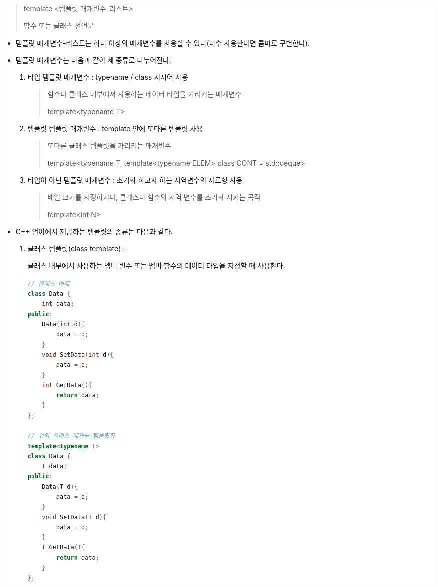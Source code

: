   > template <템플릿 매개변수-리스트>
  >
  > 함수 또는 클래스 선언문

  - 템플릿 매개변수-리스트는 하나 이상의 매개변수를 사용할 수 있다(다수 사용한다면 콤마로 구별한다).

  - 템플릿 매개변수는 다음과 같이 세 종류로 나누어진다.

    1. 타입 템플릿 매개변수 : typename / class 지시어 사용

       > 함수나 클래스 내부에서 사용하는 데이터 타입을 가리키는 매개변수
       >
       > template<typename T\>

    2. 템플릿 템플릿 매개변수 : template 안에 또다른 템플릿 사용

       > 또다른 클래스 템플릿을 가리키는 매개변수
       >
       > template<typename T, template<typename ELEM\> class CONT = std::deque>

    3. 타입이 아닌 템플릿 매개변수 : 초기화 하고자 하는 지역변수의 자료형 사용

       > 배열 크기를 지정하거나, 클래스나 함수의 지역 변수를 초기화 시키는 목적
       >
       > template<int N\>

- C++ 언어에서 제공하는 템플릿의 종류는 다음과 같다.

  1. 클래스 템플릿(class template) : 

     클래스 내부에서 사용하는 멤버 변수 또는 멤버 함수의 데이터 타입을 지정할 때 사용한다.

     ```cpp
     // 클래스 예제
     class Data {
         int data;
     public:
         Data(int d){
             data = d;
         }
         void SetData(int d){
             data = d;
         }
         int GetData(){
             return data;
         }
     };
     
     // 위의 클래스 예제를 템플릿화
     template<typename T>
     class Data {
         T data;
     public:
         Data(T d){
             data = d;
         }
         void SetData(T d){
             data = d;
         }
         T GetData(){
             return data;
         }
     };
     ```
